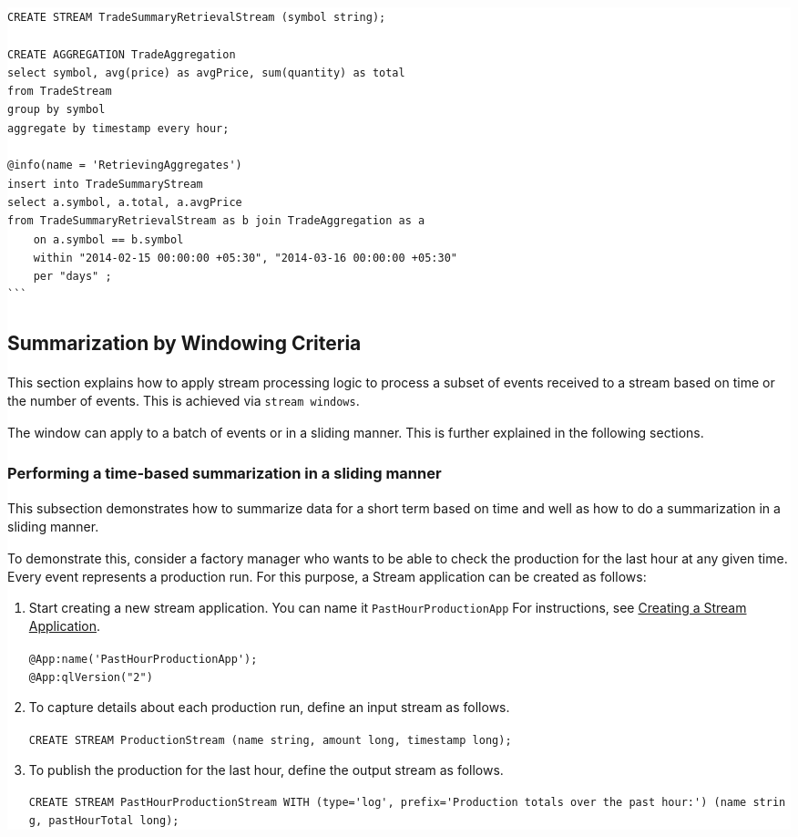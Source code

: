     CREATE STREAM TradeSummaryRetrievalStream (symbol string);
    
    CREATE AGGREGATION TradeAggregation
    select symbol, avg(price) as avgPrice, sum(quantity) as total
    from TradeStream
    group by symbol
    aggregate by timestamp every hour;
    
    @info(name = 'RetrievingAggregates') 
    insert into TradeSummaryStream
    select a.symbol, a.total, a.avgPrice 
    from TradeSummaryRetrievalStream as b join TradeAggregation as a
        on a.symbol == b.symbol 
        within "2014-02-15 00:00:00 +05:30", "2014-03-16 00:00:00 +05:30" 
        per "days" ;
    ```

## Summarization by Windowing Criteria

This section explains how to apply stream processing logic to process a subset of events received to a stream based on time or the number of events. This is achieved via `stream windows`.

The window can apply to a batch of events or in a sliding manner. This is further explained in the following sections.

### Performing a time-based summarization in a sliding manner

This subsection demonstrates how to summarize data for a short term based on time and well as how to do a summarization in a sliding manner.

To demonstrate this, consider a factory manager who wants to be able to check the production for the last hour at any given time. Every event represents a production run. For this purpose, a Stream application can be created as follows:

1. Start creating a new stream application. You can name it `PastHourProductionApp` For instructions, see [Creating a Stream Application](create-stream-app.md).

   ```
   @App:name('PastHourProductionApp');
   @App:qlVersion("2")
   ```

2. To capture details about each production run, define an input stream as follows.

    ```
    CREATE STREAM ProductionStream (name string, amount long, timestamp long);
    ```
    
3. To publish the production for the last hour, define the output stream as follows.

    ```
	CREATE STREAM PastHourProductionStream WITH (type='log', prefix='Production totals over the past hour:') (name string, pastHourTotal long);
    ```
